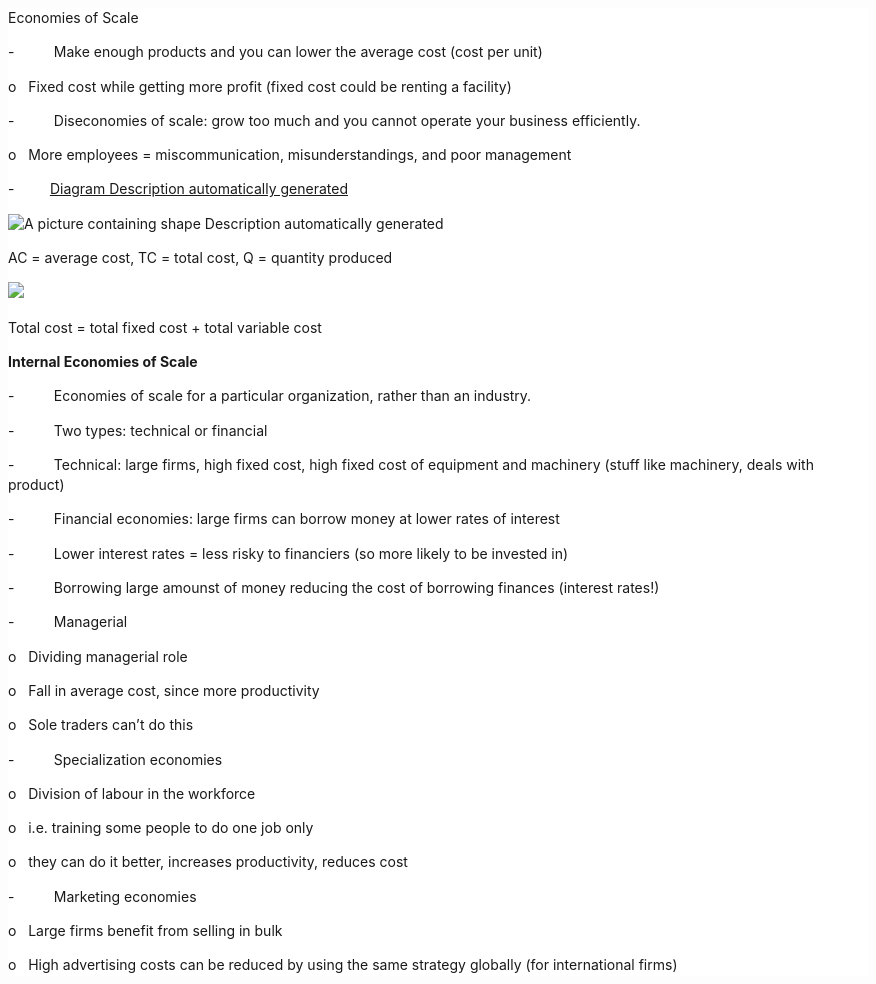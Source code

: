 Economies of Scale

-          Make enough products and you can lower the average cost (cost per unit)

o   Fixed cost while getting more profit (fixed cost could be renting a facility)

-          Diseconomies of scale: grow too much and you cannot operate your business efficiently.

o   More employees = miscommunication, misunderstandings, and poor management

-         [Diagram
Description automatically generated](file:///C:/Users/Pranav/AppData/Local/Temp/msohtmlclip1/01/clip_image002.png)

![A picture containing shape
Description automatically generated](file:///C:/Users/Pranav/AppData/Local/Temp/msohtmlclip1/01/clip_image004.png)

AC = average cost, TC = total cost, Q = quantity produced

![](file:///C:/Users/Pranav/AppData/Local/Temp/msohtmlclip1/01/clip_image006.png)

Total cost = total fixed cost + total variable cost

**Internal Economies of Scale**

-          Economies of scale for a particular organization, rather than an industry.

-          Two types: technical or financial

-          Technical: large firms, high fixed cost, high fixed cost of equipment and machinery (stuff like machinery, deals with product)

-          Financial economies: large firms can borrow money at lower rates of interest

-          Lower interest rates = less risky to financiers (so more likely to be invested in)

-          Borrowing large amounst of money reducing the cost of borrowing finances (interest rates!)

-          Managerial

o   Dividing managerial role

o   Fall in average cost, since more productivity

o   Sole traders can’t do this

-          Specialization economies

o   Division of labour in the workforce

o   i.e. training some people to do one job only

o   they can do it better, increases productivity, reduces cost

-          Marketing economies

o   Large firms benefit from selling in bulk

o   High advertising costs can be reduced by using the same strategy globally (for international firms)
